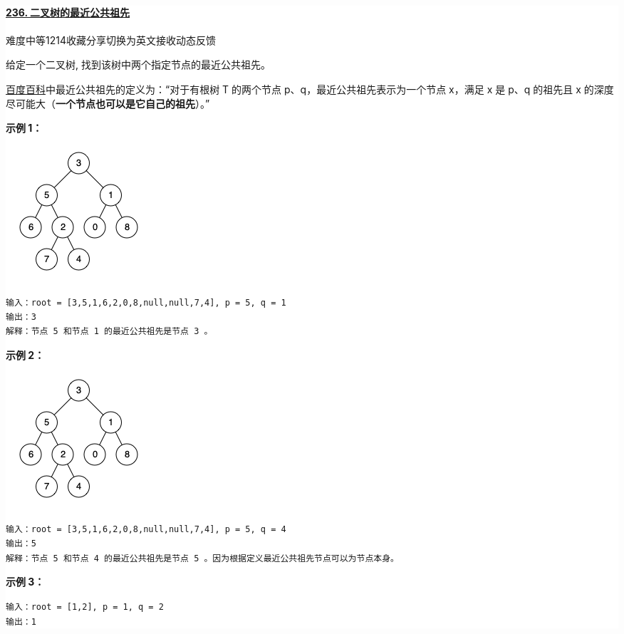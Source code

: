 



#### [236. 二叉树的最近公共祖先](https://leetcode-cn.com/problems/lowest-common-ancestor-of-a-binary-tree/)

难度中等1214收藏分享切换为英文接收动态反馈

给定一个二叉树, 找到该树中两个指定节点的最近公共祖先。

[百度百科](https://baike.baidu.com/item/最近公共祖先/8918834?fr=aladdin)中最近公共祖先的定义为：“对于有根树 T 的两个节点 p、q，最近公共祖先表示为一个节点 x，满足 x 是 p、q 的祖先且 x 的深度尽可能大（**一个节点也可以是它自己的祖先**）。”

 

**示例 1：**

![img](typora_image/binarytree.png)

```
输入：root = [3,5,1,6,2,0,8,null,null,7,4], p = 5, q = 1
输出：3
解释：节点 5 和节点 1 的最近公共祖先是节点 3 。
```

**示例 2：**

![img](typora_image/binarytree.png)

```
输入：root = [3,5,1,6,2,0,8,null,null,7,4], p = 5, q = 4
输出：5
解释：节点 5 和节点 4 的最近公共祖先是节点 5 。因为根据定义最近公共祖先节点可以为节点本身。
```

**示例 3：**

```
输入：root = [1,2], p = 1, q = 2
输出：1
```
